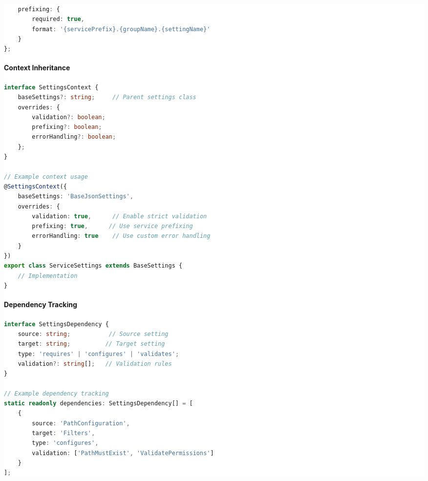 ```typescript
    prefixing: {
        required: true,
        format: '{servicePrefix}.{groupName}.{settingName}'
    }
};
```

#### Context Inheritance
```typescript
interface SettingsContext {
    baseSettings?: string;     // Parent settings class
    overrides: {
        validation?: boolean;
        prefixing?: boolean;
        errorHandling?: boolean;
    };
}

// Example context usage
@SettingsContext({
    baseSettings: 'BaseJsonSettings',
    overrides: {
        validation: true,      // Enable strict validation
        prefixing: true,      // Use service prefixing
        errorHandling: true    // Use custom error handling
    }
})
export class ServiceSettings extends BaseSettings {
    // Implementation
}
```

#### Dependency Tracking
```typescript
interface SettingsDependency {
    source: string;           // Source setting
    target: string;          // Target setting
    type: 'requires' | 'configures' | 'validates';
    validation?: string[];   // Validation rules
}

// Example dependency tracking
static readonly dependencies: SettingsDependency[] = [
    {
        source: 'PathConfiguration',
        target: 'Filters',
        type: 'configures',
        validation: ['PathMustExist', 'ValidatePermissions']
    }
];
```

